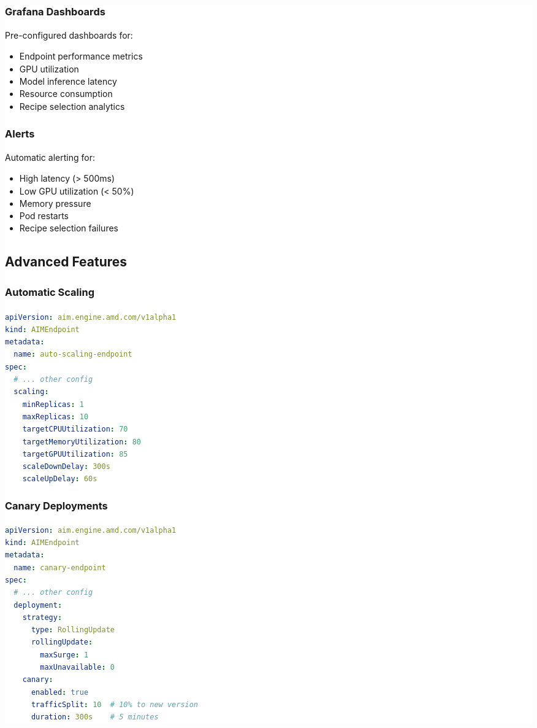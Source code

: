 ### **Grafana Dashboards**

Pre-configured dashboards for:
- Endpoint performance metrics
- GPU utilization
- Model inference latency
- Resource consumption
- Recipe selection analytics

### **Alerts**

Automatic alerting for:
- High latency (> 500ms)
- Low GPU utilization (< 50%)
- Memory pressure
- Pod restarts
- Recipe selection failures

## **Advanced Features**

### **Automatic Scaling**

```yaml
apiVersion: aim.engine.amd.com/v1alpha1
kind: AIMEndpoint
metadata:
  name: auto-scaling-endpoint
spec:
  # ... other config
  scaling:
    minReplicas: 1
    maxReplicas: 10
    targetCPUUtilization: 70
    targetMemoryUtilization: 80
    targetGPUUtilization: 85
    scaleDownDelay: 300s
    scaleUpDelay: 60s
```

### **Canary Deployments**

```yaml
apiVersion: aim.engine.amd.com/v1alpha1
kind: AIMEndpoint
metadata:
  name: canary-endpoint
spec:
  # ... other config
  deployment:
    strategy:
      type: RollingUpdate
      rollingUpdate:
        maxSurge: 1
        maxUnavailable: 0
    canary:
      enabled: true
      trafficSplit: 10  # 10% to new version
      duration: 300s    # 5 minutes
```
